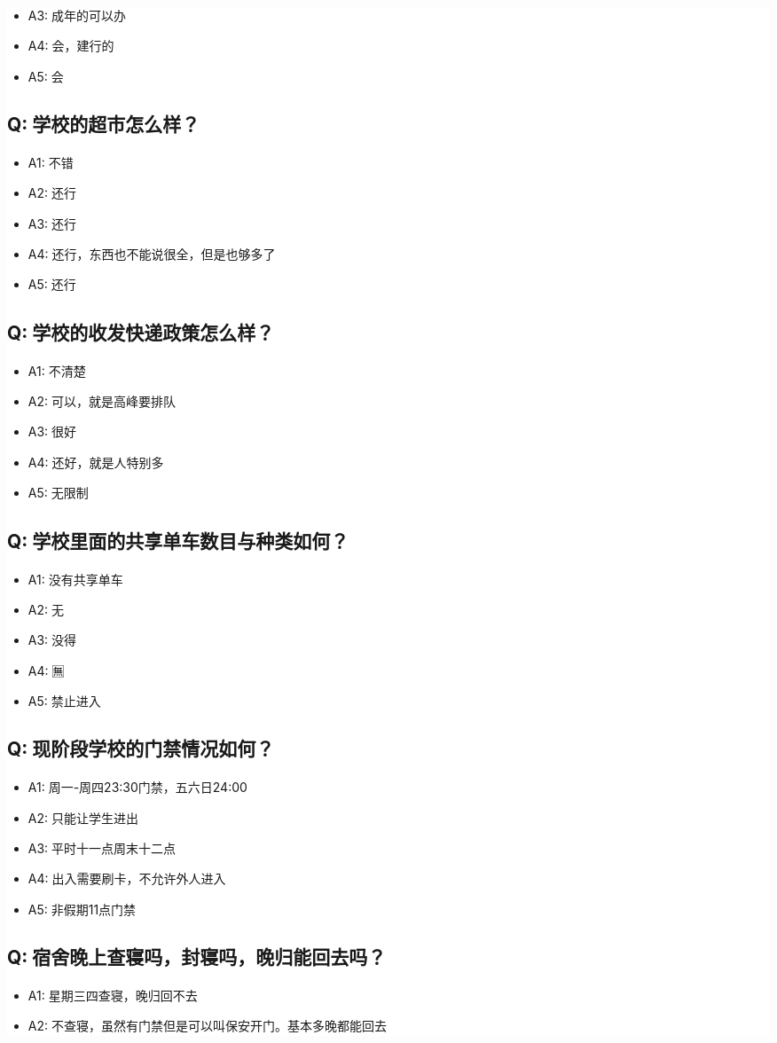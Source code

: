 - A3: 成年的可以办

- A4: 会，建行的

- A5: 会

## Q: 学校的超市怎么样？

- A1: 不错

- A2: 还行

- A3: 还行

- A4: 还行，东西也不能说很全，但是也够多了

- A5: 还行

## Q: 学校的收发快递政策怎么样？

- A1: 不清楚

- A2: 可以，就是高峰要排队

- A3: 很好

- A4: 还好，就是人特别多

- A5: 无限制

## Q: 学校里面的共享单车数目与种类如何？

- A1: 没有共享单车

- A2: 无

- A3: 没得

- A4: 🈚

- A5: 禁止进入

## Q: 现阶段学校的门禁情况如何？

- A1: 周一-周四23:30门禁，五六日24:00

- A2: 只能让学生进出

- A3: 平时十一点周末十二点

- A4: 出入需要刷卡，不允许外人进入

- A5: 非假期11点门禁

## Q: 宿舍晚上查寝吗，封寝吗，晚归能回去吗？

- A1: 星期三四查寝，晚归回不去

- A2: 不查寝，虽然有门禁但是可以叫保安开门。基本多晚都能回去
